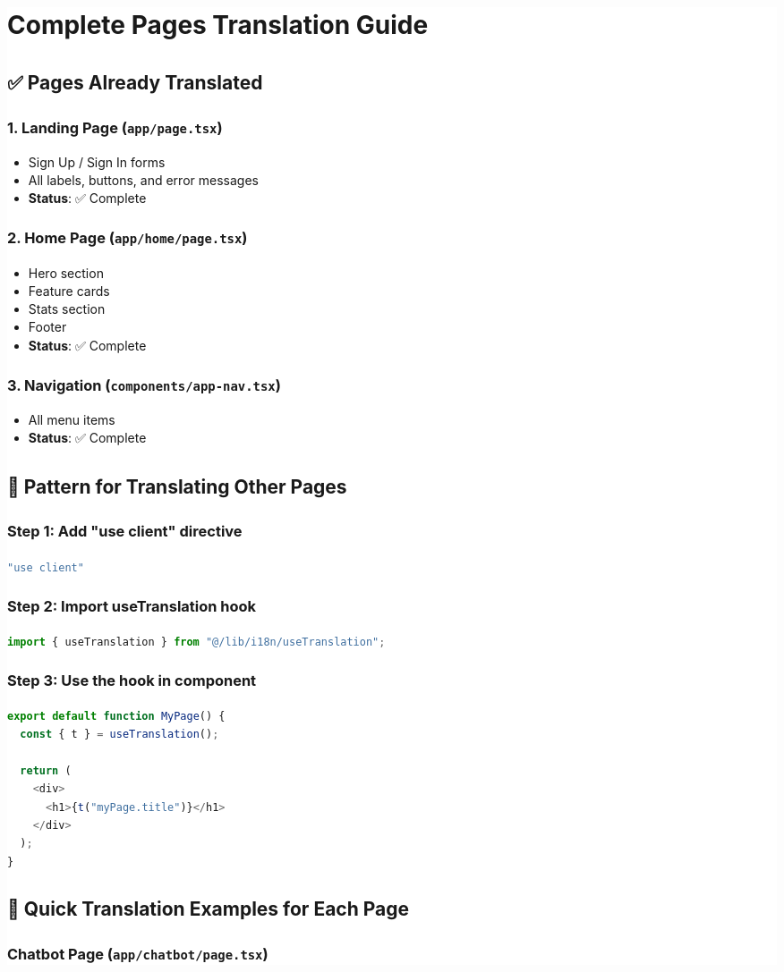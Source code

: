 # Complete Pages Translation Guide

## ✅ Pages Already Translated

### 1. Landing Page (`app/page.tsx`)
- Sign Up / Sign In forms
- All labels, buttons, and error messages
- **Status**: ✅ Complete

### 2. Home Page (`app/home/page.tsx`)  
- Hero section
- Feature cards
- Stats section
- Footer
- **Status**: ✅ Complete

### 3. Navigation (`components/app-nav.tsx`)
- All menu items
- **Status**: ✅ Complete

## 📝 Pattern for Translating Other Pages

### Step 1: Add "use client" directive
```typescript
"use client"
```

### Step 2: Import useTranslation hook
```typescript
import { useTranslation } from "@/lib/i18n/useTranslation";
```

### Step 3: Use the hook in component
```typescript
export default function MyPage() {
  const { t } = useTranslation();
  
  return (
    <div>
      <h1>{t("myPage.title")}</h1>
    </div>
  );
}
```

## 🔄 Quick Translation Examples for Each Page

### Chatbot Page (`app/chatbot/page.tsx`)
